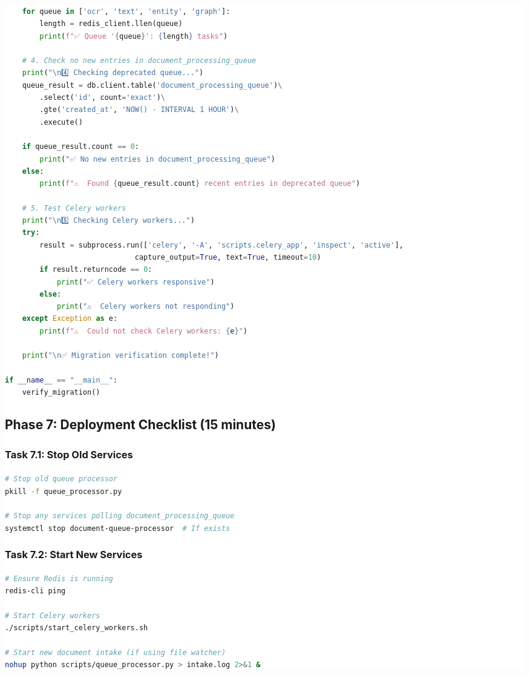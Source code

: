 ```python
    for queue in ['ocr', 'text', 'entity', 'graph']:
        length = redis_client.llen(queue)
        print(f"✅ Queue '{queue}': {length} tasks")
    
    # 4. Check no new entries in document_processing_queue
    print("\n4️⃣ Checking deprecated queue...")
    queue_result = db.client.table('document_processing_queue')\
        .select('id', count='exact')\
        .gte('created_at', 'NOW() - INTERVAL 1 HOUR')\
        .execute()
    
    if queue_result.count == 0:
        print("✅ No new entries in document_processing_queue")
    else:
        print(f"⚠️  Found {queue_result.count} recent entries in deprecated queue")
    
    # 5. Test Celery workers
    print("\n5️⃣ Checking Celery workers...")
    try:
        result = subprocess.run(['celery', '-A', 'scripts.celery_app', 'inspect', 'active'],
                              capture_output=True, text=True, timeout=10)
        if result.returncode == 0:
            print("✅ Celery workers responsive")
        else:
            print("⚠️  Celery workers not responding")
    except Exception as e:
        print(f"⚠️  Could not check Celery workers: {e}")
    
    print("\n✅ Migration verification complete!")

if __name__ == "__main__":
    verify_migration()
```

## Phase 7: Deployment Checklist (15 minutes)

### Task 7.1: Stop Old Services
```bash
# Stop old queue processor
pkill -f queue_processor.py

# Stop any services polling document_processing_queue
systemctl stop document-queue-processor  # If exists
```

### Task 7.2: Start New Services
```bash
# Ensure Redis is running
redis-cli ping

# Start Celery workers
./scripts/start_celery_workers.sh

# Start new document intake (if using file watcher)
nohup python scripts/queue_processor.py > intake.log 2>&1 &
```
